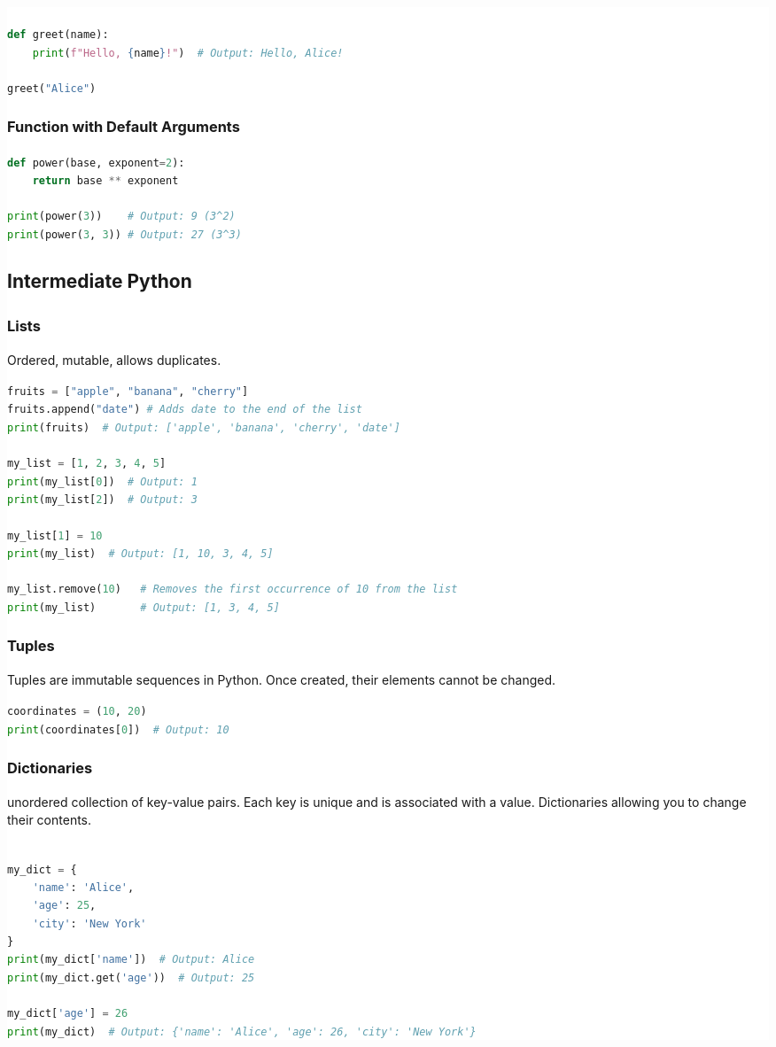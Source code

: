 ```python

def greet(name):
    print(f"Hello, {name}!")  # Output: Hello, Alice!

greet("Alice")

```
### Function with Default Arguments

```python
def power(base, exponent=2):
    return base ** exponent

print(power(3))    # Output: 9 (3^2)
print(power(3, 3)) # Output: 27 (3^3)

```

## Intermediate Python

### Lists 
Ordered, mutable, allows duplicates.
```python
fruits = ["apple", "banana", "cherry"] 
fruits.append("date") # Adds date to the end of the list
print(fruits)  # Output: ['apple', 'banana', 'cherry', 'date']

my_list = [1, 2, 3, 4, 5]
print(my_list[0])  # Output: 1
print(my_list[2])  # Output: 3

my_list[1] = 10
print(my_list)  # Output: [1, 10, 3, 4, 5]
    
my_list.remove(10)   # Removes the first occurrence of 10 from the list
print(my_list)       # Output: [1, 3, 4, 5]
```
### Tuples
 Tuples are immutable sequences in Python. Once created, their elements cannot be changed.
```python
coordinates = (10, 20)
print(coordinates[0])  # Output: 10


```
### Dictionaries 
unordered collection of key-value pairs. Each key is unique and is associated with a value. Dictionaries allowing you to change their contents.
```python

my_dict = {
    'name': 'Alice',
    'age': 25,
    'city': 'New York'
}
print(my_dict['name'])  # Output: Alice
print(my_dict.get('age'))  # Output: 25

my_dict['age'] = 26
print(my_dict)  # Output: {'name': 'Alice', 'age': 26, 'city': 'New York'}

```